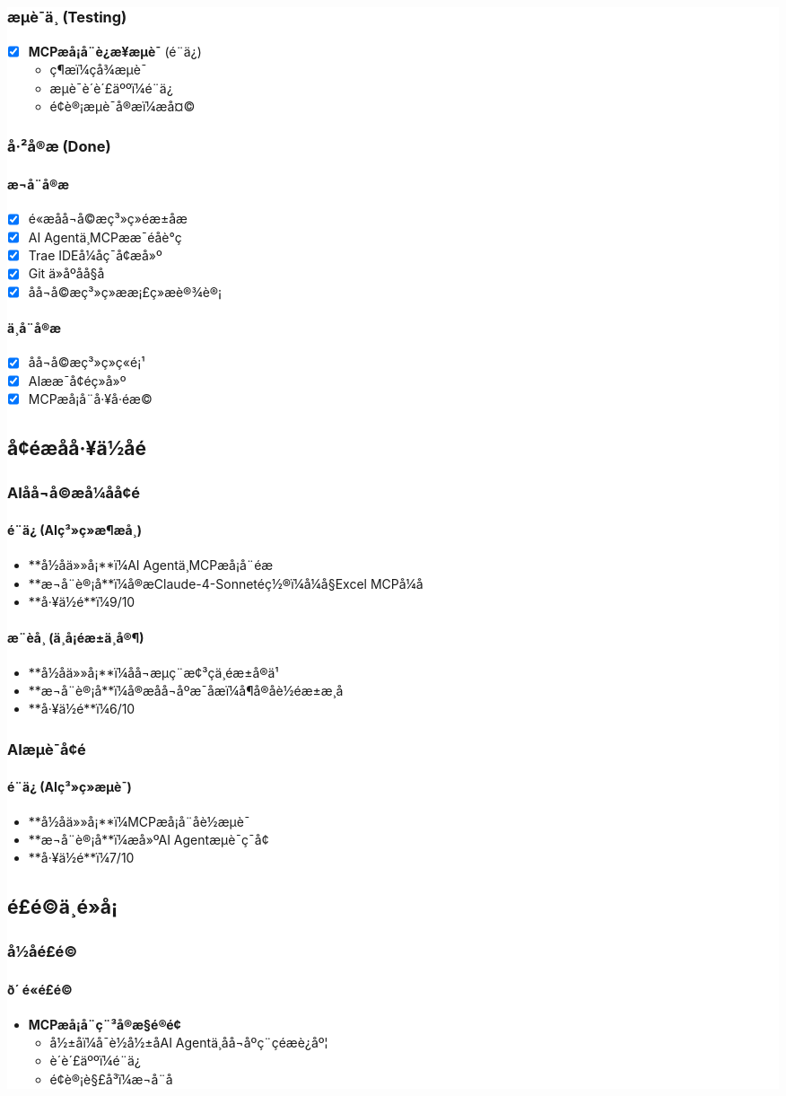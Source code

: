 ### æµè¯ä¸­ (Testing)

- [x] **MCPæå¡å¨è¿æ¥æµè¯** (é¨ä¿)
  - ç¶æï¼ç­å¾æµè¯
  - æµè¯è´è´£äººï¼é¨ä¿
  - é¢è®¡æµè¯å®æï¼æå¤©

### å·²å®æ (Done)

#### æ¬å¨å®æ
- [x] é«æåå¬å©æç³»ç»éæ±åæ
- [x] AI Agentä¸MCPææ¯éåè°ç 
- [x] Trae IDEå¼åç¯å¢æ­å»º
- [x] Git ä»åºåå§å
- [x] åå¬å©æç³»ç»ææ¡£ç»æè®¾è®¡

#### ä¸å¨å®æ
- [x] åå¬å©æç³»ç»ç«é¡¹
- [x] AIææ¯å¢éç»å»º
- [x] MCPæå¡å¨å·¥å·éæ©

## å¢éæåå·¥ä½åé

### AIåå¬å©æå¼åå¢é

#### é¨ä¿ (AIç³»ç»æ¶æå¸)
- **å½åä»»å¡**ï¼AI Agentä¸MCPæå¡å¨éæ
- **æ¬å¨è®¡å**ï¼å®æClaude-4-Sonnetéç½®ï¼å¼å§Excel MCPå¼å
- **å·¥ä½é**ï¼9/10

#### æ¨èå¸ (ä¸å¡éæ±ä¸å®¶)
- **å½åä»»å¡**ï¼åå¬æµç¨æ¢³çä¸éæ±å®ä¹
- **æ¬å¨è®¡å**ï¼å®æåå¬åºæ¯åæï¼å¶å®åè½éæ±æ¸å
- **å·¥ä½é**ï¼6/10

### AIæµè¯å¢é

#### é¨ä¿ (AIç³»ç»æµè¯)
- **å½åä»»å¡**ï¼MCPæå¡å¨åè½æµè¯
- **æ¬å¨è®¡å**ï¼æ­å»ºAI Agentæµè¯ç¯å¢
- **å·¥ä½é**ï¼7/10

## é£é©ä¸é»å¡

### å½åé£é©

#### ð´ é«é£é©
- **MCPæå¡å¨ç¨³å®æ§é®é¢**
  - å½±åï¼å¯è½å½±åAI Agentä¸åå¬åºç¨çéæè¿åº¦
  - è´è´£äººï¼é¨ä¿
  - é¢è®¡è§£å³ï¼æ¬å¨å
